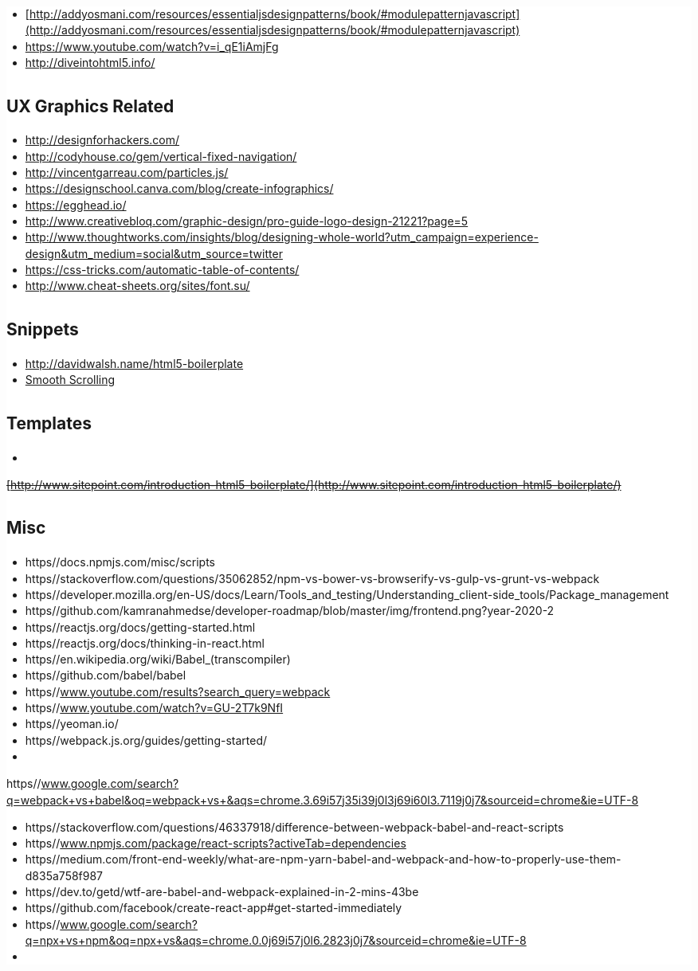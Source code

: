 * [http://addyosmani.com/resources/essentialjsdesignpatterns/book/#modulepatternjavascript](http://addyosmani.com/resources/essentialjsdesignpatterns/book/#modulepatternjavascript)
* https://www.youtube.com/watch?v=i_qE1iAmjFg
* http://diveintohtml5.info/

## UX Graphics Related

* http://designforhackers.com/
* http://codyhouse.co/gem/vertical-fixed-navigation/
* http://vincentgarreau.com/particles.js/
* https://designschool.canva.com/blog/create-infographics/
* https://egghead.io/
* http://www.creativebloq.com/graphic-design/pro-guide-logo-design-21221?page=5
* http://www.thoughtworks.com/insights/blog/designing-whole-world?utm_campaign=experience-design&utm_medium=social&utm_source=twitter
* https://css-tricks.com/automatic-table-of-contents/
* http://www.cheat-sheets.org/sites/font.su/

## Snippets

* http://davidwalsh.name/html5-boilerplate
* [Smooth Scrolling](http://www.paulund.co.uk/smooth-scroll-to-internal-links-with-jquery)

## Templates

*
~~[http://www.sitepoint.com/introduction-html5-boilerplate/](http://www.sitepoint.com/introduction-html5-boilerplate/)~~

## Misc

* https//docs.npmjs.com/misc/scripts
* https//stackoverflow.com/questions/35062852/npm-vs-bower-vs-browserify-vs-gulp-vs-grunt-vs-webpack
* https//developer.mozilla.org/en-US/docs/Learn/Tools_and_testing/Understanding_client-side_tools/Package_management
* https//github.com/kamranahmedse/developer-roadmap/blob/master/img/frontend.png?year-2020-2
* https//reactjs.org/docs/getting-started.html
* https//reactjs.org/docs/thinking-in-react.html
* https//en.wikipedia.org/wiki/Babel_(transcompiler)
* https//github.com/babel/babel
* https//www.youtube.com/results?search_query=webpack
* https//www.youtube.com/watch?v=GU-2T7k9NfI
* https//yeoman.io/
* https//webpack.js.org/guides/getting-started/
*

https//www.google.com/search?q=webpack+vs+babel&oq=webpack+vs+&aqs=chrome.3.69i57j35i39j0l3j69i60l3.7119j0j7&sourceid=chrome&ie=UTF-8

* https//stackoverflow.com/questions/46337918/difference-between-webpack-babel-and-react-scripts
* https//www.npmjs.com/package/react-scripts?activeTab=dependencies
* https//medium.com/front-end-weekly/what-are-npm-yarn-babel-and-webpack-and-how-to-properly-use-them-d835a758f987
* https//dev.to/getd/wtf-are-babel-and-webpack-explained-in-2-mins-43be
* https//github.com/facebook/create-react-app#get-started-immediately
* https//www.google.com/search?q=npx+vs+npm&oq=npx+vs&aqs=chrome.0.0j69i57j0l6.2823j0j7&sourceid=chrome&ie=UTF-8
*
